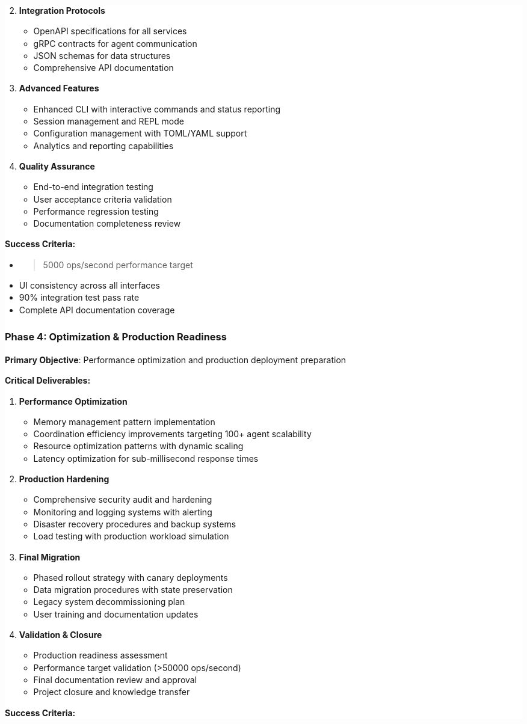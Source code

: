 2. **Integration Protocols**
   - OpenAPI specifications for all services
   - gRPC contracts for agent communication
   - JSON schemas for data structures
   - Comprehensive API documentation

3. **Advanced Features**
   - Enhanced CLI with interactive commands and status reporting
   - Session management and REPL mode
   - Configuration management with TOML/YAML support
   - Analytics and reporting capabilities

4. **Quality Assurance**
   - End-to-end integration testing
   - User acceptance criteria validation
   - Performance regression testing
   - Documentation completeness review

**Success Criteria:**

- >5000 ops/second performance target
- UI consistency across all interfaces
- 90% integration test pass rate
- Complete API documentation coverage

### Phase 4: Optimization & Production Readiness

**Primary Objective**: Performance optimization and production deployment preparation

**Critical Deliverables:**

1. **Performance Optimization**
   - Memory management pattern implementation
   - Coordination efficiency improvements targeting 100+ agent scalability
   - Resource optimization patterns with dynamic scaling
   - Latency optimization for sub-millisecond response times

2. **Production Hardening**
   - Comprehensive security audit and hardening
   - Monitoring and logging systems with alerting
   - Disaster recovery procedures and backup systems
   - Load testing with production workload simulation

3. **Final Migration**
   - Phased rollout strategy with canary deployments
   - Data migration procedures with state preservation
   - Legacy system decommissioning plan
   - User training and documentation updates

4. **Validation & Closure**
   - Production readiness assessment
   - Performance target validation (>50000 ops/second)
   - Final documentation review and approval
   - Project closure and knowledge transfer

**Success Criteria:**
